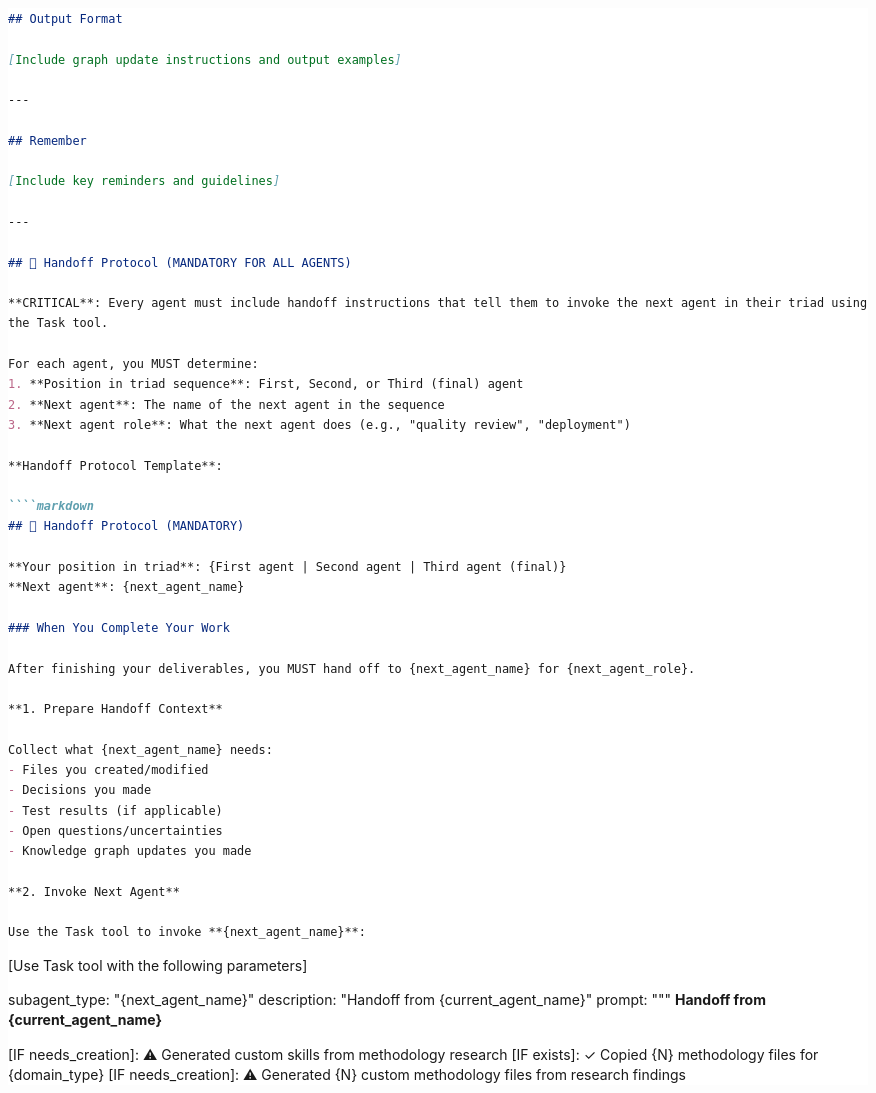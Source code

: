 ```markdown
## Output Format

[Include graph update instructions and output examples]

---

## Remember

[Include key reminders and guidelines]

---

## 🔗 Handoff Protocol (MANDATORY FOR ALL AGENTS)

**CRITICAL**: Every agent must include handoff instructions that tell them to invoke the next agent in their triad using the Task tool.

For each agent, you MUST determine:
1. **Position in triad sequence**: First, Second, or Third (final) agent
2. **Next agent**: The name of the next agent in the sequence
3. **Next agent role**: What the next agent does (e.g., "quality review", "deployment")

**Handoff Protocol Template**:

````markdown
## 🔗 Handoff Protocol (MANDATORY)

**Your position in triad**: {First agent | Second agent | Third agent (final)}
**Next agent**: {next_agent_name}

### When You Complete Your Work

After finishing your deliverables, you MUST hand off to {next_agent_name} for {next_agent_role}.

**1. Prepare Handoff Context**

Collect what {next_agent_name} needs:
- Files you created/modified
- Decisions you made
- Test results (if applicable)
- Open questions/uncertainties
- Knowledge graph updates you made

**2. Invoke Next Agent**

Use the Task tool to invoke **{next_agent_name}**:

```
[Use Task tool with the following parameters]

subagent_type: "{next_agent_name}"
description: "Handoff from {current_agent_name}"
prompt: """
**Handoff from {current_agent_name}**


[IF needs_creation]: ⚠️ Generated custom skills from methodology research
[IF exists]: ✓ Copied {N} methodology files for {domain_type}
[IF needs_creation]: ⚠️ Generated {N} custom methodology files from research findings